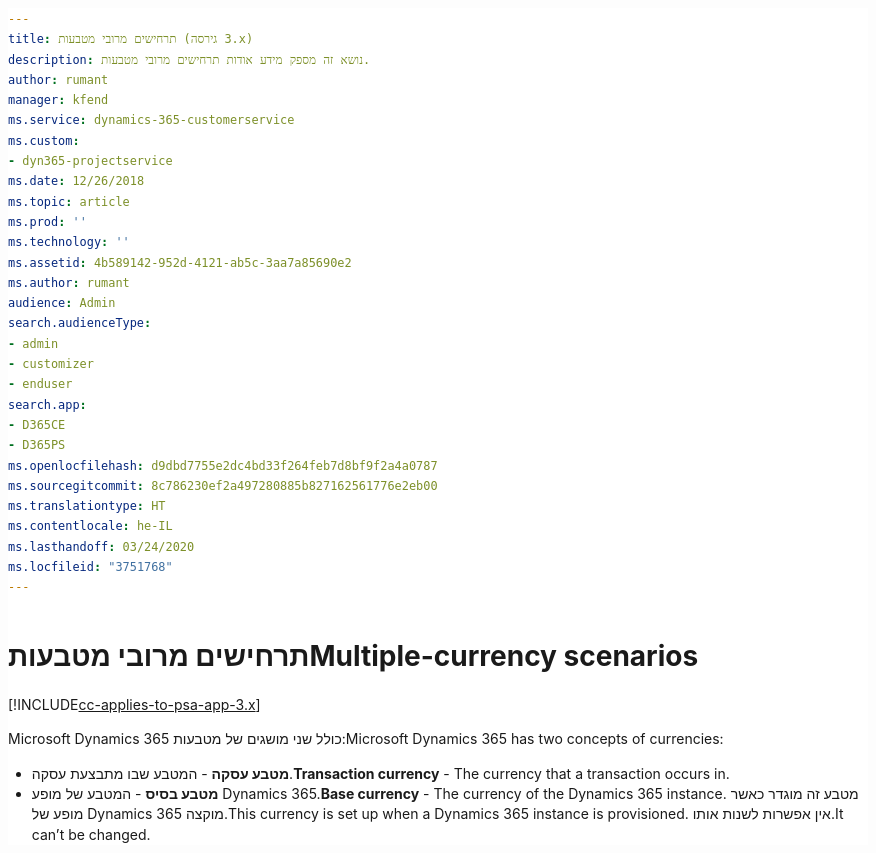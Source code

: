 ```yaml
---
title: תרחישים מרובי מטבעות (גירסה ‎3.x)
description: נושא זה מספק מידע אודות תרחישים מרובי מטבעות.
author: rumant
manager: kfend
ms.service: dynamics-365-customerservice
ms.custom:
- dyn365-projectservice
ms.date: 12/26/2018
ms.topic: article
ms.prod: ''
ms.technology: ''
ms.assetid: 4b589142-952d-4121-ab5c-3aa7a85690e2
ms.author: rumant
audience: Admin
search.audienceType:
- admin
- customizer
- enduser
search.app:
- D365CE
- D365PS
ms.openlocfilehash: d9dbd7755e2dc4bd33f264feb7d8bf9f2a4a0787
ms.sourcegitcommit: 8c786230ef2a497280885b827162561776e2eb00
ms.translationtype: HT
ms.contentlocale: he-IL
ms.lasthandoff: 03/24/2020
ms.locfileid: "3751768"
---
```

# <a name="multiple-currency-scenarios"></a><span data-ttu-id="d602d-103">תרחישים מרובי מטבעות</span><span class="sxs-lookup"><span data-stu-id="d602d-103">Multiple-currency scenarios</span></span>

[!INCLUDE[cc-applies-to-psa-app-3.x](../includes/cc-applies-to-psa-app-3x.md)]

<span data-ttu-id="d602d-104">Microsoft Dynamics 365 כולל שני מושגים של מטבעות:</span><span class="sxs-lookup"><span data-stu-id="d602d-104">Microsoft Dynamics 365 has two concepts of currencies:</span></span>

- <span data-ttu-id="d602d-105">**מטבע עסקה** - המטבע שבו מתבצעת עסקה.</span><span class="sxs-lookup"><span data-stu-id="d602d-105">**Transaction currency** - The currency that a transaction occurs in.</span></span> 
- <span data-ttu-id="d602d-106">**מטבע בסיס** - המטבע של מופע Dynamics 365.</span><span class="sxs-lookup"><span data-stu-id="d602d-106">**Base currency** - The currency of the Dynamics 365 instance.</span></span> <span data-ttu-id="d602d-107">מטבע זה מוגדר כאשר מופע של Dynamics 365 מוקצה.</span><span class="sxs-lookup"><span data-stu-id="d602d-107">This currency is set up when a Dynamics 365 instance is provisioned.</span></span> <span data-ttu-id="d602d-108">אין אפשרות לשנות אותו.</span><span class="sxs-lookup"><span data-stu-id="d602d-108">It can’t be changed.</span></span>
